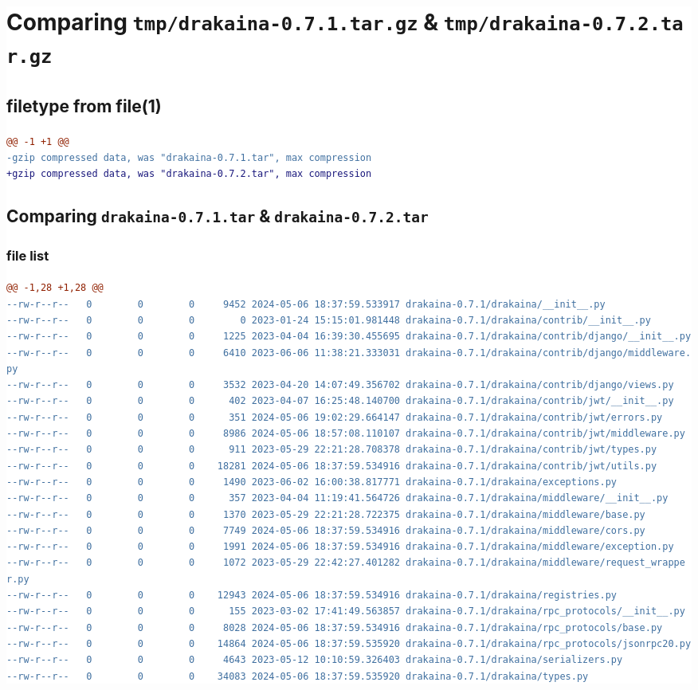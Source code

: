 # Comparing `tmp/drakaina-0.7.1.tar.gz` & `tmp/drakaina-0.7.2.tar.gz`

## filetype from file(1)

```diff
@@ -1 +1 @@
-gzip compressed data, was "drakaina-0.7.1.tar", max compression
+gzip compressed data, was "drakaina-0.7.2.tar", max compression
```

## Comparing `drakaina-0.7.1.tar` & `drakaina-0.7.2.tar`

### file list

```diff
@@ -1,28 +1,28 @@
--rw-r--r--   0        0        0     9452 2024-05-06 18:37:59.533917 drakaina-0.7.1/drakaina/__init__.py
--rw-r--r--   0        0        0        0 2023-01-24 15:15:01.981448 drakaina-0.7.1/drakaina/contrib/__init__.py
--rw-r--r--   0        0        0     1225 2023-04-04 16:39:30.455695 drakaina-0.7.1/drakaina/contrib/django/__init__.py
--rw-r--r--   0        0        0     6410 2023-06-06 11:38:21.333031 drakaina-0.7.1/drakaina/contrib/django/middleware.py
--rw-r--r--   0        0        0     3532 2023-04-20 14:07:49.356702 drakaina-0.7.1/drakaina/contrib/django/views.py
--rw-r--r--   0        0        0      402 2023-04-07 16:25:48.140700 drakaina-0.7.1/drakaina/contrib/jwt/__init__.py
--rw-r--r--   0        0        0      351 2024-05-06 19:02:29.664147 drakaina-0.7.1/drakaina/contrib/jwt/errors.py
--rw-r--r--   0        0        0     8986 2024-05-06 18:57:08.110107 drakaina-0.7.1/drakaina/contrib/jwt/middleware.py
--rw-r--r--   0        0        0      911 2023-05-29 22:21:28.708378 drakaina-0.7.1/drakaina/contrib/jwt/types.py
--rw-r--r--   0        0        0    18281 2024-05-06 18:37:59.534916 drakaina-0.7.1/drakaina/contrib/jwt/utils.py
--rw-r--r--   0        0        0     1490 2023-06-02 16:00:38.817771 drakaina-0.7.1/drakaina/exceptions.py
--rw-r--r--   0        0        0      357 2023-04-04 11:19:41.564726 drakaina-0.7.1/drakaina/middleware/__init__.py
--rw-r--r--   0        0        0     1370 2023-05-29 22:21:28.722375 drakaina-0.7.1/drakaina/middleware/base.py
--rw-r--r--   0        0        0     7749 2024-05-06 18:37:59.534916 drakaina-0.7.1/drakaina/middleware/cors.py
--rw-r--r--   0        0        0     1991 2024-05-06 18:37:59.534916 drakaina-0.7.1/drakaina/middleware/exception.py
--rw-r--r--   0        0        0     1072 2023-05-29 22:42:27.401282 drakaina-0.7.1/drakaina/middleware/request_wrapper.py
--rw-r--r--   0        0        0    12943 2024-05-06 18:37:59.534916 drakaina-0.7.1/drakaina/registries.py
--rw-r--r--   0        0        0      155 2023-03-02 17:41:49.563857 drakaina-0.7.1/drakaina/rpc_protocols/__init__.py
--rw-r--r--   0        0        0     8028 2024-05-06 18:37:59.534916 drakaina-0.7.1/drakaina/rpc_protocols/base.py
--rw-r--r--   0        0        0    14864 2024-05-06 18:37:59.535920 drakaina-0.7.1/drakaina/rpc_protocols/jsonrpc20.py
--rw-r--r--   0        0        0     4643 2023-05-12 10:10:59.326403 drakaina-0.7.1/drakaina/serializers.py
--rw-r--r--   0        0        0    34083 2024-05-06 18:37:59.535920 drakaina-0.7.1/drakaina/types.py
```
